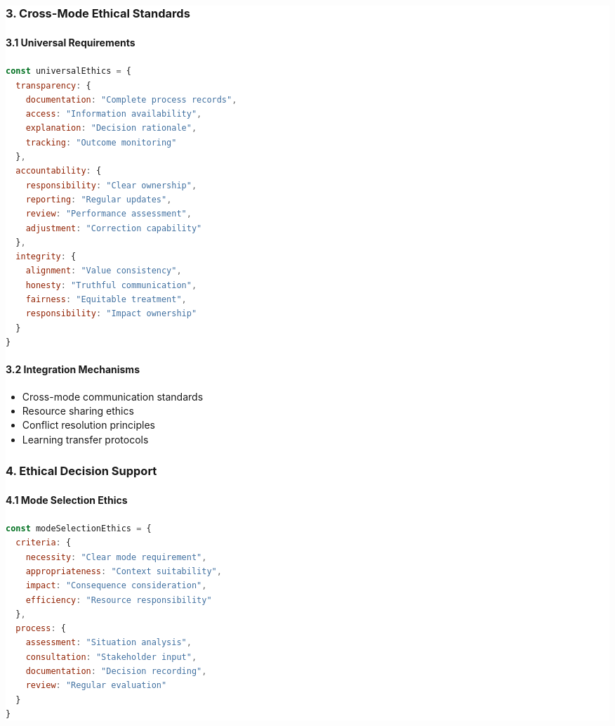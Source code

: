 ### 3. Cross-Mode Ethical Standards

#### 3.1 Universal Requirements
```javascript
const universalEthics = {
  transparency: {
    documentation: "Complete process records",
    access: "Information availability",
    explanation: "Decision rationale",
    tracking: "Outcome monitoring"
  },
  accountability: {
    responsibility: "Clear ownership",
    reporting: "Regular updates",
    review: "Performance assessment",
    adjustment: "Correction capability"
  },
  integrity: {
    alignment: "Value consistency",
    honesty: "Truthful communication",
    fairness: "Equitable treatment",
    responsibility: "Impact ownership"
  }
}
```

#### 3.2 Integration Mechanisms
- Cross-mode communication standards
- Resource sharing ethics
- Conflict resolution principles
- Learning transfer protocols

### 4. Ethical Decision Support

#### 4.1 Mode Selection Ethics
```javascript
const modeSelectionEthics = {
  criteria: {
    necessity: "Clear mode requirement",
    appropriateness: "Context suitability",
    impact: "Consequence consideration",
    efficiency: "Resource responsibility"
  },
  process: {
    assessment: "Situation analysis",
    consultation: "Stakeholder input",
    documentation: "Decision recording",
    review: "Regular evaluation"
  }
}
```
